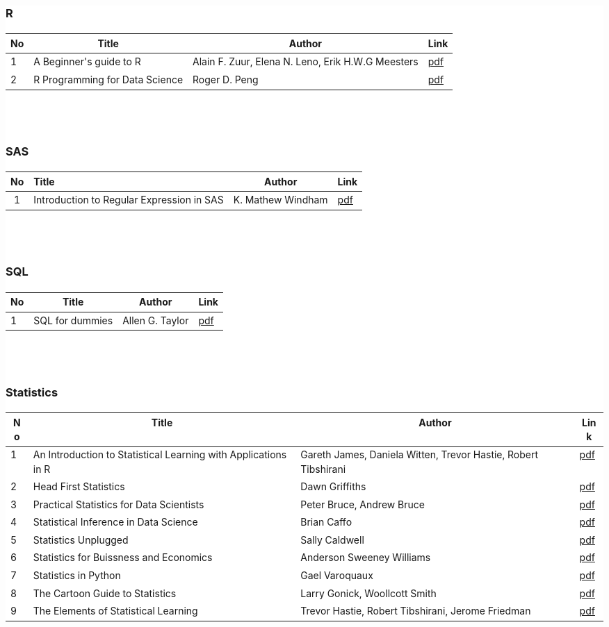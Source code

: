 
### R

No | Title | Author | Link
--- | --- | --- | ---
1 | A Beginner's guide to R | Alain F. Zuur, Elena N. Leno, Erik H.W.G Meesters | [pdf](https://github.com/data-science-projects-and-resources/Data-Science-EBooks/blob/main/R/A%20Beginner's%20guide%20to%20R.pdf) |
2 | R Programming for Data Science | Roger D. Peng | [pdf](https://github.com/data-science-projects-and-resources/Data-Science-EBooks/blob/main/R/R%20programming%20for%20data%20science.pdf)

<br>
<br>



### SAS

|  No  | Title                                     | Author            | Link                                                         |
| :--: | :---------------------------------------- | ----------------- | ------------------------------------------------------------ |
|  1   | Introduction to Regular Expression in SAS | K. Mathew Windham | [pdf](https://github.com/data-science-projects-and-resources/Data-Science-EBooks/blob/main/SAS/Introduction%20to%20Regular%20Expressions%20in%20SAS.pdf) |

<br>
<br>

### SQL

No | Title | Author | Link
--- | --- | --- | ---
1 | SQL for dummies | Allen G. Taylor | [pdf](https://github.com/data-science-projects-and-resources/Data-Science-EBooks/blob/main/SQL/SQL%20For%20Dummies.pdf) |

<br>
<br>

### Statistics

No | Title | Author | Link
--- | --- | --- | ---
1 | An Introduction to Statistical Learning with Applications in R | Gareth James, Daniela Witten, Trevor Hastie, Robert Tibshirani | [pdf](https://github.com/data-science-projects-and-resources/Data-Science-EBooks/blob/main/Statistics/An%20Introduction%20to%20Statistical%20Learning.pdf)
2 | Head First Statistics | Dawn Griffiths | [pdf](https://github.com/data-science-projects-and-resources/Data-Science-EBooks/blob/main/Statistics/Head%20First%20Statistics.pdf%20(%20PDFDrive%20).pdf)
3 | Practical Statistics for Data Scientists | Peter Bruce, Andrew Bruce | [pdf](https://github.com/data-science-projects-and-resources/Data-Science-EBooks/blob/main/Statistics/Practical%20Statistics%20for%20Data%20Scientists.pdf) |
4 | Statistical Inference in Data Science | Brian Caffo | [pdf](https://github.com/data-science-projects-and-resources/Data-Science-EBooks/blob/main/Statistics/statistical%20inference%20in%20data%20science.pdf)
5 | Statistics Unplugged | Sally Caldwell | [pdf](https://github.com/data-science-projects-and-resources/Data-Science-EBooks/blob/main/Statistics/Statistics%20Unplugged.pdf) |
6 | Statistics for Buissness and Economics | Anderson Sweeney Williams | [pdf](https://github.com/data-science-projects-and-resources/Data-Science-EBooks/blob/main/Statistics/Statistics%20for%20Business%20and%20Economics.pdf) |
7 | Statistics in Python | Gael Varoquaux | [pdf](https://github.com/data-science-projects-and-resources/Data-Science-EBooks/blob/main/Statistics/Statistics%20in%20python.pdf) |
8 | The Cartoon Guide to Statistics | Larry Gonick, Woollcott Smith | [pdf](https://github.com/data-science-projects-and-resources/Data-Science-EBooks/blob/main/Statistics/The%20cartoon%20guide%20to%20statistics.pdf) |
9 | The Elements of Statistical Learning | Trevor Hastie, Robert Tibshirani, Jerome Friedman | [pdf](https://github.com/data-science-projects-and-resources/Data-Science-EBooks/blob/main/Statistics/ELEMENTS%20OF%20STATISTICAL%20ENGINEERING.pdf) |
